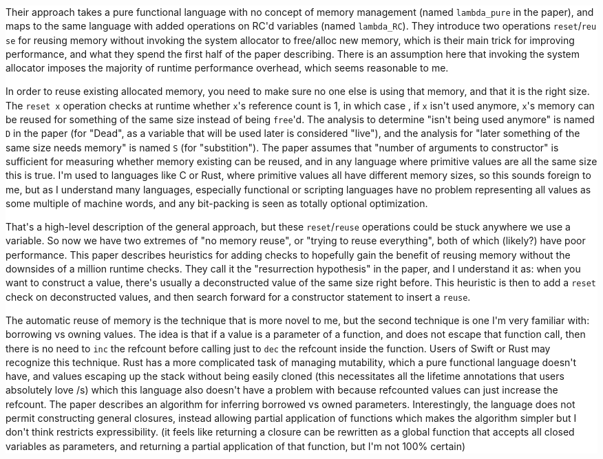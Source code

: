 Their approach takes a pure functional language with no concept of memory management (named `lambda_pure` in the paper), and maps to the same language with added operations on RC'd variables (named `lambda_RC`).
They introduce two operations `reset`/`reuse` for reusing memory without invoking the system allocator to free/alloc new memory, which is their main trick for improving performance, and what they spend the first half of the paper describing.
There is an assumption here that invoking the system allocator imposes the majority of runtime performance overhead, which seems reasonable to me.

In order to reuse existing allocated memory, you need to make sure no one else is using that memory, and that it is the right size.
The `reset x` operation checks at runtime whether `x`'s reference count is 1, in which case , if `x` isn't used anymore, `x`'s memory can be reused for something of the same size instead of being `free`'d.
The analysis to determine "isn't being used anymore" is named `D` in the paper (for "Dead", as a variable that will be used later is considered "live"),
and the analysis for "later something of the same size needs memory" is named `S` (for "substition").
The paper assumes that "number of arguments to constructor" is sufficient for measuring whether memory existing can be reused, and in any language where primitive values are all the same size this is true.
I'm used to languages like C or Rust, where primitive values all have different memory sizes, so this sounds foreign to me, but as I understand many languages, especially functional or scripting languages have no problem representing all values as some multiple of machine words, and any bit-packing is seen as totally optional optimization.

That's a high-level description of the general approach, but these `reset`/`reuse` operations could be stuck anywhere we use a variable.
So now we have two extremes of "no memory reuse", or "trying to reuse everything", both of which (likely?) have poor performance.
This paper describes heuristics for adding checks to hopefully gain the benefit of reusing memory without the downsides of a million runtime checks.
They call it the "resurrection hypothesis" in the paper, and I understand it as:
when you want to construct a value, there's usually a deconstructed value of the same size right before.
This heuristic is then to add a `reset` check on deconstructed values, and then search forward for a constructor statement to insert a `reuse`.

The automatic reuse of memory is the technique that is more novel to me, but the second technique is one I'm very familiar with: borrowing vs owning values.
The idea is that if a value is a parameter of a function, and does not escape that function call, then there is no need to `inc` the refcount before calling just to `dec` the refcount inside the function.
Users of Swift or Rust may recognize this technique.
Rust has a more complicated task of managing mutability, which a pure functional language doesn't have, and values escaping up the stack without being easily cloned (this necessitates all the lifetime annotations that users absolutely love /s) which this language also doesn't have a problem with because refcounted values can just increase the refcount.
The paper describes an algorithm for inferring borrowed vs owned parameters.
Interestingly, the language does not permit constructing general closures, instead allowing partial application of functions which makes the algorithm simpler but I don't think restricts expressibility.
(it feels like returning a closure can be rewritten as a global function that accepts all closed variables as parameters, and returning a partial application of that function, but I'm not 100% certain)
